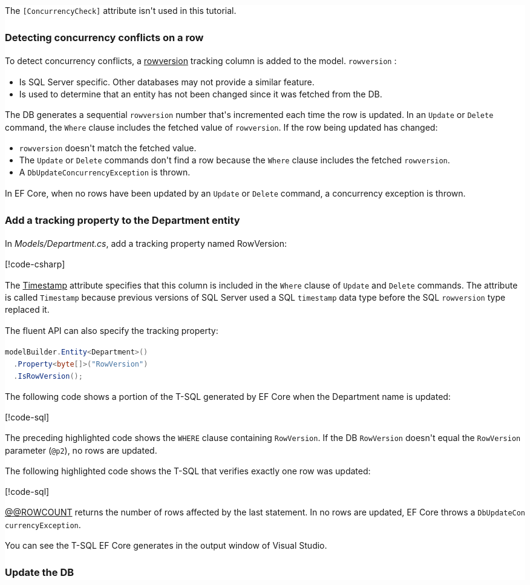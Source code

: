The `[ConcurrencyCheck]` attribute isn't used in this tutorial.

### Detecting concurrency conflicts on a row

To detect concurrency conflicts, a [rowversion](/sql/t-sql/data-types/rowversion-transact-sql) tracking column is added to the model.  `rowversion` :

* Is SQL Server specific. Other databases may not provide a similar feature.
* Is used to determine that an entity has not been changed since it was fetched from the DB. 

The DB generates a sequential `rowversion` number that's incremented each time the row is updated. In an `Update` or `Delete` command, the `Where` clause includes the fetched value of `rowversion`. If the row being updated has changed:

* `rowversion` doesn't match the fetched value.
* The `Update` or `Delete` commands don't find a row because the `Where` clause includes the fetched `rowversion`.
* A `DbUpdateConcurrencyException` is thrown.

In EF Core, when no rows have been updated by an `Update` or `Delete` command, a concurrency exception is thrown.

### Add a tracking property to the Department entity

In *Models/Department.cs*, add a tracking property named RowVersion:

[!code-csharp[](intro/samples/cu/Models/Department.cs?name=snippet_Final&highlight=26,27)]

The [Timestamp](/dotnet/api/system.componentmodel.dataannotations.timestampattribute) attribute specifies that this column is included in the `Where` clause of `Update` and `Delete` commands. The attribute is called `Timestamp` because previous versions of SQL Server used a SQL `timestamp` data type before the SQL `rowversion` type replaced it.

The fluent API can also specify the tracking property:

```csharp
modelBuilder.Entity<Department>()
  .Property<byte[]>("RowVersion")
  .IsRowVersion();
```

The following code shows a portion of the T-SQL generated by EF Core when the Department name is updated:

[!code-sql[](intro/samples/cu21snapshots/sql.txt?highlight=2-3)]

The preceding highlighted code shows the `WHERE` clause containing `RowVersion`. If the DB `RowVersion` doesn't equal the `RowVersion` parameter (`@p2`), no rows are updated.

The following highlighted code shows the T-SQL that verifies exactly one row was updated:

[!code-sql[](intro/samples/cu21snapshots/sql.txt?highlight=4-6)]

[@@ROWCOUNT](/sql/t-sql/functions/rowcount-transact-sql) returns the number of rows affected by the last statement. In no rows are updated, EF Core throws a `DbUpdateConcurrencyException`.

You can see the T-SQL EF Core generates in the output window of Visual Studio.

### Update the DB
